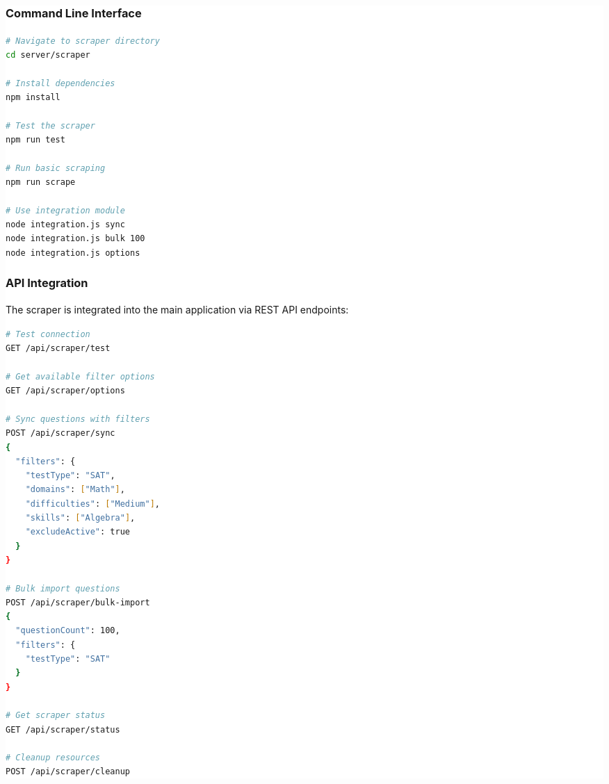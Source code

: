 ### Command Line Interface

```bash
# Navigate to scraper directory
cd server/scraper

# Install dependencies
npm install

# Test the scraper
npm run test

# Run basic scraping
npm run scrape

# Use integration module
node integration.js sync
node integration.js bulk 100
node integration.js options
```

### API Integration

The scraper is integrated into the main application via REST API endpoints:

```bash
# Test connection
GET /api/scraper/test

# Get available filter options
GET /api/scraper/options

# Sync questions with filters
POST /api/scraper/sync
{
  "filters": {
    "testType": "SAT",
    "domains": ["Math"],
    "difficulties": ["Medium"],
    "skills": ["Algebra"],
    "excludeActive": true
  }
}

# Bulk import questions
POST /api/scraper/bulk-import
{
  "questionCount": 100,
  "filters": {
    "testType": "SAT"
  }
}

# Get scraper status
GET /api/scraper/status

# Cleanup resources
POST /api/scraper/cleanup
```
